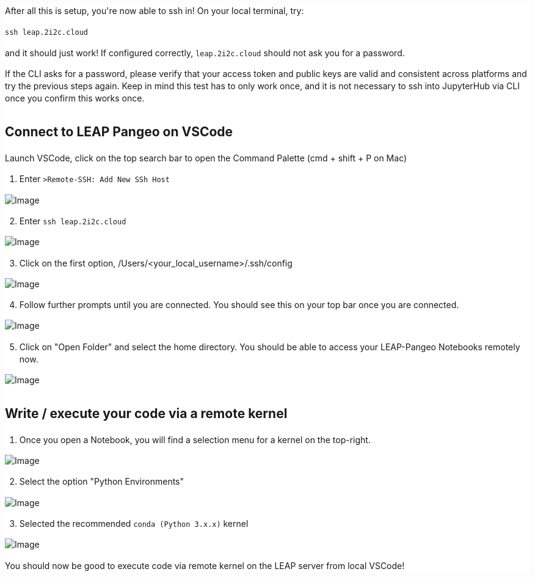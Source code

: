 After all this is setup, you're now able to ssh in! On your local terminal, try:

```
ssh leap.2i2c.cloud
```

and it should just work! If configured correctly, `leap.2i2c.cloud` should not ask you for a password.

If the CLI asks for a password, please verify that your access token and public keys are valid and consistent across platforms and try the previous steps again. Keep in mind this test has to only work once, and it is not necessary to ssh into JupyterHub via CLI once you confirm this works once.

## Connect to LEAP Pangeo on VSCode

Launch VSCode, click on the top search bar to open the Command Palette (cmd + shift + P on Mac)

1. Enter `>Remote-SSH: Add New SSh Host`

<img width="636" alt="Image" src="https://github.com/user-attachments/assets/5aaaf786-5d27-4cc3-a290-889a06e3ab4c" />

2. Enter `ssh leap.2i2c.cloud`

<img width="656" alt="Image" src="https://github.com/user-attachments/assets/ef8a0205-ff73-42b3-b60f-497152b41ac7" />

3. Click on the first option, /Users/\<your_local_username>/.ssh/config

<img width="644" alt="Image" src="https://github.com/user-attachments/assets/e3e6db0d-9579-41d3-9678-b6f71c0875db" />

4. Follow further prompts until you are connected. You should see this on your top bar once you are connected.

<img width="620" alt="Image" src="https://github.com/user-attachments/assets/0a8a6698-1c69-41cf-9b3b-b13ac1450409" />

5. Click on "Open Folder" and select the home directory. You should be able to access your LEAP-Pangeo Notebooks remotely now.

<img width="329" alt="Image" src="https://github.com/user-attachments/assets/15620385-784a-427a-8d6c-cd099e1b3017" />

## Write / execute your code via a remote kernel

1. Once you open a Notebook, you will find a selection menu for a kernel on the top-right.

<img width="1471" alt="Image" src="https://github.com/user-attachments/assets/f5a18a77-fd3d-4104-8f84-3ca2d5b9374a" />

2. Select the option "Python Environments"

<img width="610" alt="Image" src="https://github.com/user-attachments/assets/867fa947-811d-4a52-b147-61a1a2b88bc6" />

3. Selected the recommended `conda (Python 3.x.x)` kernel

<img width="610" alt="Image" src="https://github.com/user-attachments/assets/772746e7-4eba-49ba-9a89-465b1b19a140" />

You should now be good to execute code via remote kernel on the LEAP server from local VSCode!
